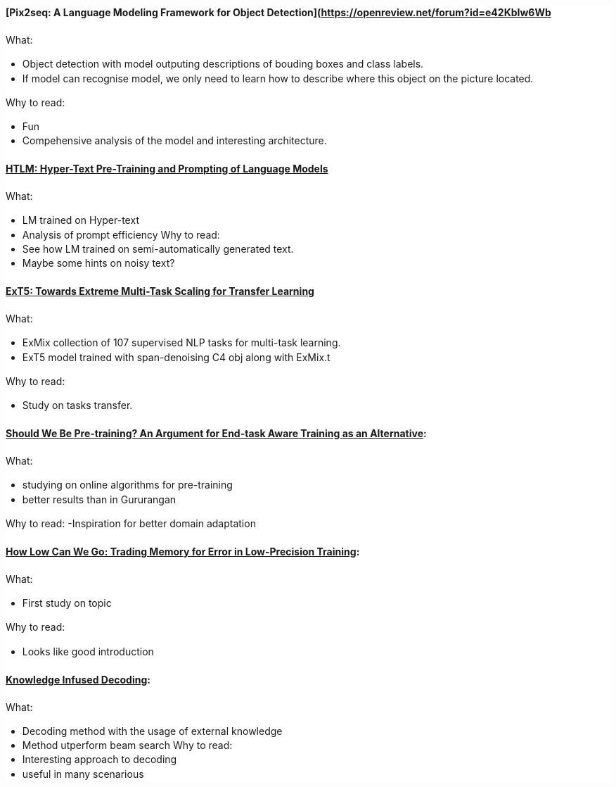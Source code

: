 
#### [Pix2seq: A Language Modeling Framework for Object Detection](https://openreview.net/forum?id=e42KbIw6Wb
What:
- Object detection with model outputing descriptions of bouding boxes and class labels.
- If model can recognise model, we only need to learn how to describe where this object on the picture located.

Why to read:
- Fun
- Compehensive analysis of the model and interesting architecture.



#### [HTLM: Hyper-Text Pre-Training and Prompting of Language Models](https://openreview.net/forum?id=P-pPW1nxf1r)
What:
- LM trained on Hyper-text
- Analysis of prompt efficiency
Why to read:
- See how LM trained on semi-automatically generated text.
- Maybe some hints on noisy text?



#### [ExT5: Towards Extreme Multi-Task Scaling for Transfer Learning](https://openreview.net/forum?id=Vzh1BFUCiIX)
What:
- ExMix collection of 107 supervised NLP tasks for multi-task learning.
- ExT5 model trained with span-denoising C4 obj along with ExMix.t

Why to read:
- Study on tasks transfer.


#### [Should We Be Pre-training? An Argument for End-task Aware Training as an Alternative](https://openreview.net/forum?id=2bO2x8NAIMB):
What:
- studying on online algorithms for pre-training
- better results than in Gururangan

Why to read:
-Inspiration for better domain adaptation


#### [How Low Can We Go: Trading Memory for Error in Low-Precision Training](https://openreview.net/forum?id=YpSxqy_RE84):
What:
- First study on topic

Why to read:
- Looks like good introduction


#### [Knowledge Infused Decoding](https://openreview.net/forum?id=upnDJ7itech):
What:
- Decoding method with the usage of external knowledge
- Method utperform beam search
Why to read:
- Interesting approach to decoding
- useful in many scenarious
